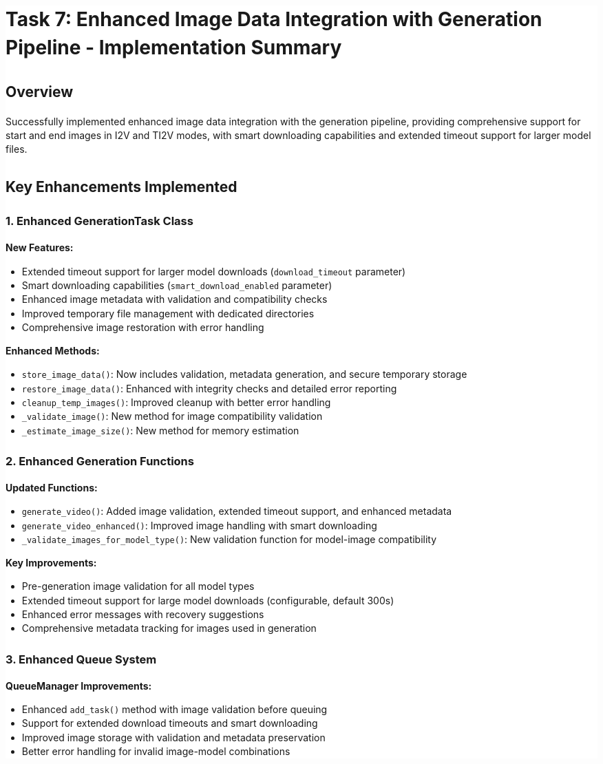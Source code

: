 # Task 7: Enhanced Image Data Integration with Generation Pipeline - Implementation Summary

## Overview

Successfully implemented enhanced image data integration with the generation pipeline, providing comprehensive support for start and end images in I2V and TI2V modes, with smart downloading capabilities and extended timeout support for larger model files.

## Key Enhancements Implemented

### 1. Enhanced GenerationTask Class

**New Features:**

- Extended timeout support for larger model downloads (`download_timeout` parameter)
- Smart downloading capabilities (`smart_download_enabled` parameter)
- Enhanced image metadata with validation and compatibility checks
- Improved temporary file management with dedicated directories
- Comprehensive image restoration with error handling

**Enhanced Methods:**

- `store_image_data()`: Now includes validation, metadata generation, and secure temporary storage
- `restore_image_data()`: Enhanced with integrity checks and detailed error reporting
- `cleanup_temp_images()`: Improved cleanup with better error handling
- `_validate_image()`: New method for image compatibility validation
- `_estimate_image_size()`: New method for memory estimation

### 2. Enhanced Generation Functions

**Updated Functions:**

- `generate_video()`: Added image validation, extended timeout support, and enhanced metadata
- `generate_video_enhanced()`: Improved image handling with smart downloading
- `_validate_images_for_model_type()`: New validation function for model-image compatibility

**Key Improvements:**

- Pre-generation image validation for all model types
- Extended timeout support for large model downloads (configurable, default 300s)
- Enhanced error messages with recovery suggestions
- Comprehensive metadata tracking for images used in generation

### 3. Enhanced Queue System

**QueueManager Improvements:**

- Enhanced `add_task()` method with image validation before queuing
- Support for extended download timeouts and smart downloading
- Improved image storage with validation and metadata preservation
- Better error handling for invalid image-model combinations
